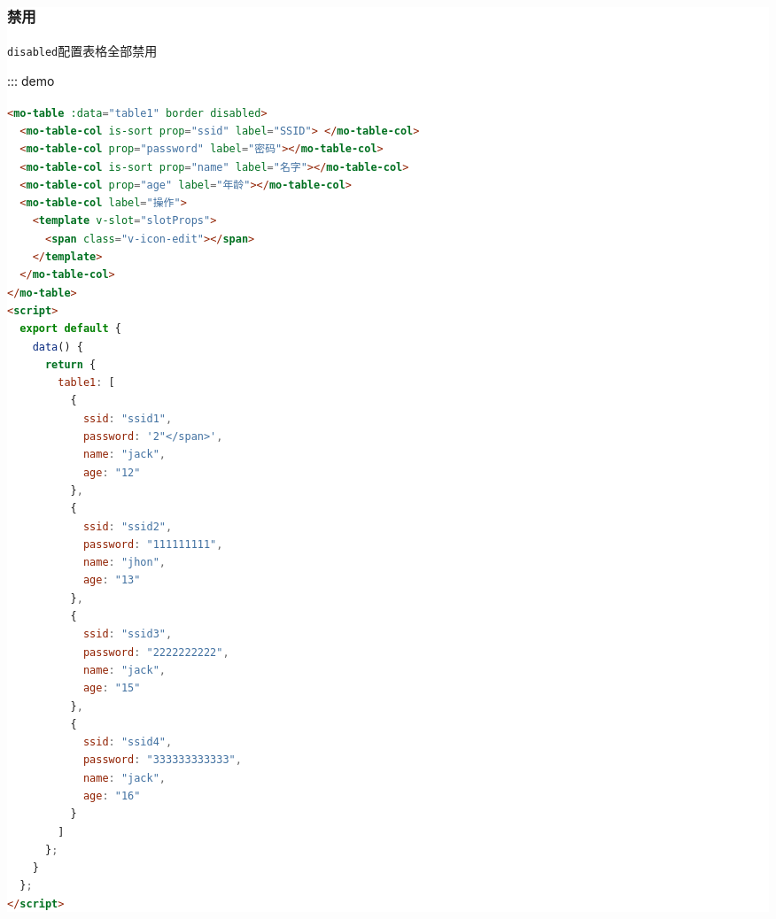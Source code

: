 ### 禁用

`disabled`配置表格全部禁用

::: demo

```html
<mo-table :data="table1" border disabled>
  <mo-table-col is-sort prop="ssid" label="SSID"> </mo-table-col>
  <mo-table-col prop="password" label="密码"></mo-table-col>
  <mo-table-col is-sort prop="name" label="名字"></mo-table-col>
  <mo-table-col prop="age" label="年龄"></mo-table-col>
  <mo-table-col label="操作">
    <template v-slot="slotProps">
      <span class="v-icon-edit"></span>
    </template>
  </mo-table-col>
</mo-table>
<script>
  export default {
    data() {
      return {
        table1: [
          {
            ssid: "ssid1",
            password: '2"</span>',
            name: "jack",
            age: "12"
          },
          {
            ssid: "ssid2",
            password: "111111111",
            name: "jhon",
            age: "13"
          },
          {
            ssid: "ssid3",
            password: "2222222222",
            name: "jack",
            age: "15"
          },
          {
            ssid: "ssid4",
            password: "333333333333",
            name: "jack",
            age: "16"
          }
        ]
      };
    }
  };
</script>
```
